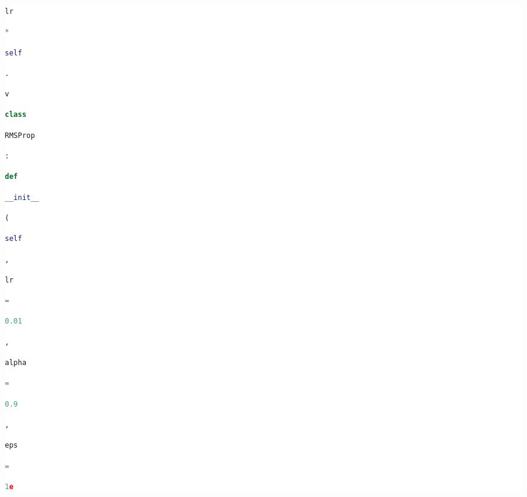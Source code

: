 ```python
lr
```
```python
*
```
```python
self
```
```python
.
```
```python
v
```
```python
class
```
```python
RMSProp
```
```python
:
```
```python
def
```
```python
__init__
```
```python
(
```
```python
self
```
```python
,
```
```python
lr
```
```python
=
```
```python
0.01
```
```python
,
```
```python
alpha
```
```python
=
```
```python
0.9
```
```python
,
```
```python
eps
```
```python
=
```
```python
1e
```
```python
```